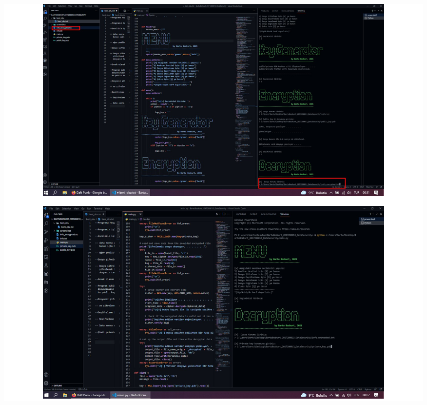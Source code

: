 <p align="center">
  <img src="screenshot/decryption_1.jpg" alt="Size Limit CLI" width="700">
</p>

<p align="center">
  <img src="screenshot/decryption_2.jpg" alt="Size Limit CLI" width="700">
</p>
